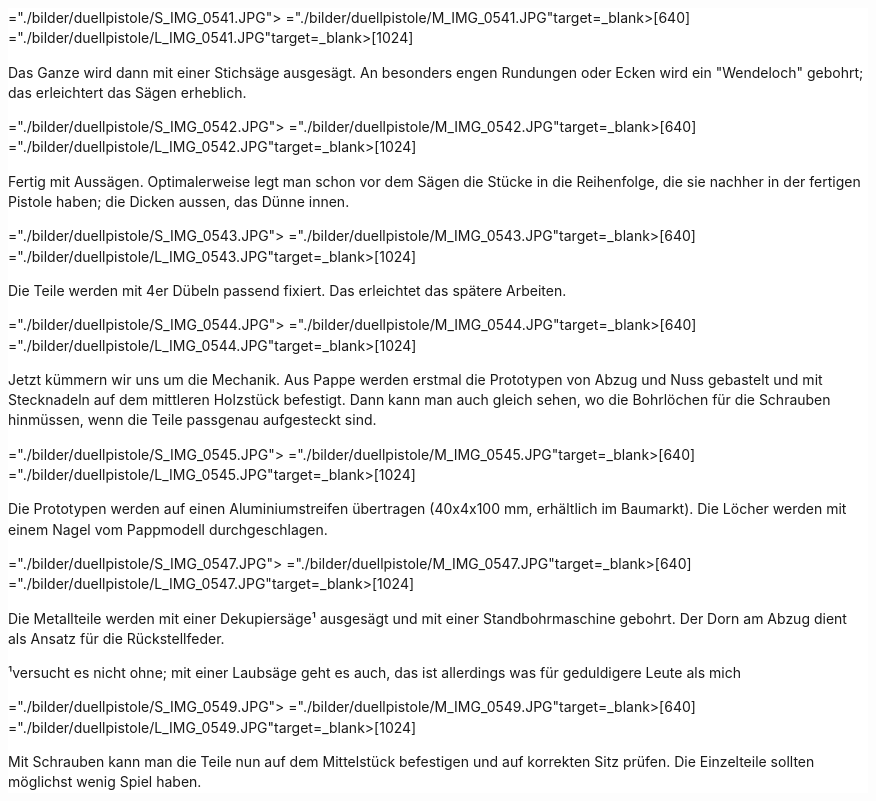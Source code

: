="./bilder/duellpistole/S_IMG_0541.JPG">
="./bilder/duellpistole/M_IMG_0541.JPG"target=_blank>[640]
="./bilder/duellpistole/L_IMG_0541.JPG"target=_blank>[1024]


Das Ganze wird dann mit einer Stichsäge ausgesägt. An besonders engen Rundungen oder Ecken wird ein "Wendeloch" gebohrt; das erleichtert das Sägen erheblich.


="./bilder/duellpistole/S_IMG_0542.JPG">
="./bilder/duellpistole/M_IMG_0542.JPG"target=_blank>[640]
="./bilder/duellpistole/L_IMG_0542.JPG"target=_blank>[1024]


Fertig mit Aussägen. Optimalerweise legt man schon vor dem Sägen die Stücke in die Reihenfolge, die sie nachher in der fertigen Pistole haben; die Dicken aussen, das Dünne innen.

="./bilder/duellpistole/S_IMG_0543.JPG">
="./bilder/duellpistole/M_IMG_0543.JPG"target=_blank>[640]
="./bilder/duellpistole/L_IMG_0543.JPG"target=_blank>[1024]


Die Teile werden mit 4er Dübeln passend fixiert. Das erleichtet das spätere Arbeiten.

="./bilder/duellpistole/S_IMG_0544.JPG">
="./bilder/duellpistole/M_IMG_0544.JPG"target=_blank>[640]
="./bilder/duellpistole/L_IMG_0544.JPG"target=_blank>[1024]


Jetzt kümmern wir uns um die Mechanik. Aus Pappe werden erstmal die Prototypen von Abzug und Nuss gebastelt und mit Stecknadeln auf dem mittleren Holzstück befestigt. Dann kann man auch gleich sehen, wo die Bohrlöchen für die Schrauben hinmüssen, wenn die Teile passgenau aufgesteckt sind.

="./bilder/duellpistole/S_IMG_0545.JPG">
="./bilder/duellpistole/M_IMG_0545.JPG"target=_blank>[640]
="./bilder/duellpistole/L_IMG_0545.JPG"target=_blank>[1024]


Die Prototypen werden auf einen Aluminiumstreifen übertragen (40x4x100 mm, erhältlich im Baumarkt).
Die Löcher werden mit einem Nagel vom Pappmodell durchgeschlagen.

="./bilder/duellpistole/S_IMG_0547.JPG">
="./bilder/duellpistole/M_IMG_0547.JPG"target=_blank>[640]
="./bilder/duellpistole/L_IMG_0547.JPG"target=_blank>[1024]


Die Metallteile werden mit einer Dekupiersäge&sup1; ausgesägt und mit einer Standbohrmaschine gebohrt. Der Dorn am Abzug dient als Ansatz für die Rückstellfeder.



&sup1;versucht es nicht ohne; mit einer Laubsäge geht es auch, das ist allerdings was für geduldigere Leute als mich

="./bilder/duellpistole/S_IMG_0549.JPG">
="./bilder/duellpistole/M_IMG_0549.JPG"target=_blank>[640]
="./bilder/duellpistole/L_IMG_0549.JPG"target=_blank>[1024]


Mit Schrauben kann man die Teile nun auf dem Mittelstück befestigen und auf korrekten Sitz prüfen. Die Einzelteile sollten möglichst wenig Spiel haben.

